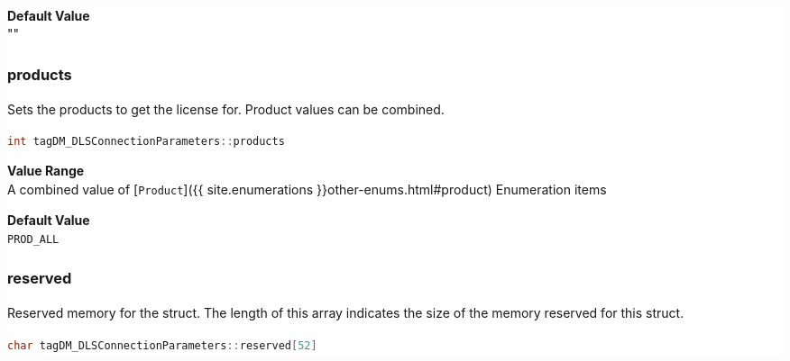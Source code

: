 **Default Value**     
    ""

### products
Sets the products to get the license for. Product values can be combined.
```cpp
int tagDM_DLSConnectionParameters::products
```
**Value Range**     
    A combined value of [`Product`]({{ site.enumerations }}other-enums.html#product) Enumeration items
      
**Default Value**     
    `PROD_ALL`
    

### reserved
Reserved memory for the struct. The length of this array indicates the size of the memory reserved for this struct.
```cpp
char tagDM_DLSConnectionParameters::reserved[52]
```
